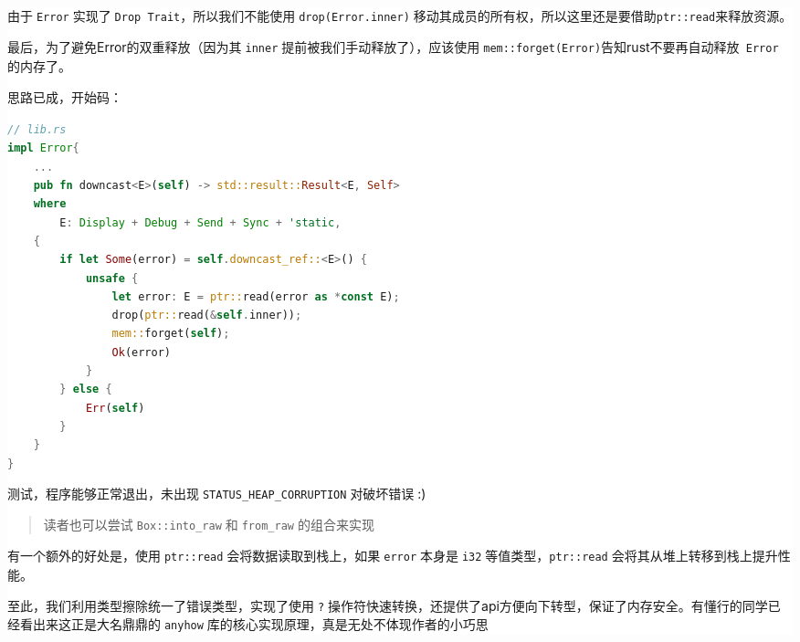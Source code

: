 由于 `Error` 实现了 `Drop Trait`，所以我们不能使用 `drop(Error.inner)` 移动其成员的所有权，所以这里还是要借助`ptr::read`来释放资源。

最后，为了避免Error的双重释放（因为其 `inner` 提前被我们手动释放了），应该使用 `mem::forget(Error)`告知rust不要再自动释放` Error` 的内存了。

思路已成，开始码：

```rust
// lib.rs
impl Error{
    ...
    pub fn downcast<E>(self) -> std::result::Result<E, Self>
    where
        E: Display + Debug + Send + Sync + 'static,
    {
        if let Some(error) = self.downcast_ref::<E>() {
            unsafe {
                let error: E = ptr::read(error as *const E);
                drop(ptr::read(&self.inner));
                mem::forget(self);
                Ok(error)
            }
        } else {
            Err(self)
        }
    }
}
```

测试，程序能够正常退出，未出现 `STATUS_HEAP_CORRUPTION` 对破坏错误 :)

> 读者也可以尝试 `Box::into_raw` 和 `from_raw` 的组合来实现

有一个额外的好处是，使用 `ptr::read` 会将数据读取到栈上，如果 `error` 本身是 `i32` 等值类型，`ptr::read` 会将其从堆上转移到栈上提升性能。

至此，我们利用类型擦除统一了错误类型，实现了使用 `?` 操作符快速转换，还提供了api方便向下转型，保证了内存安全。有懂行的同学已经看出来这正是大名鼎鼎的 `anyhow` 库的核心实现原理，真是无处不体现作者的小巧思